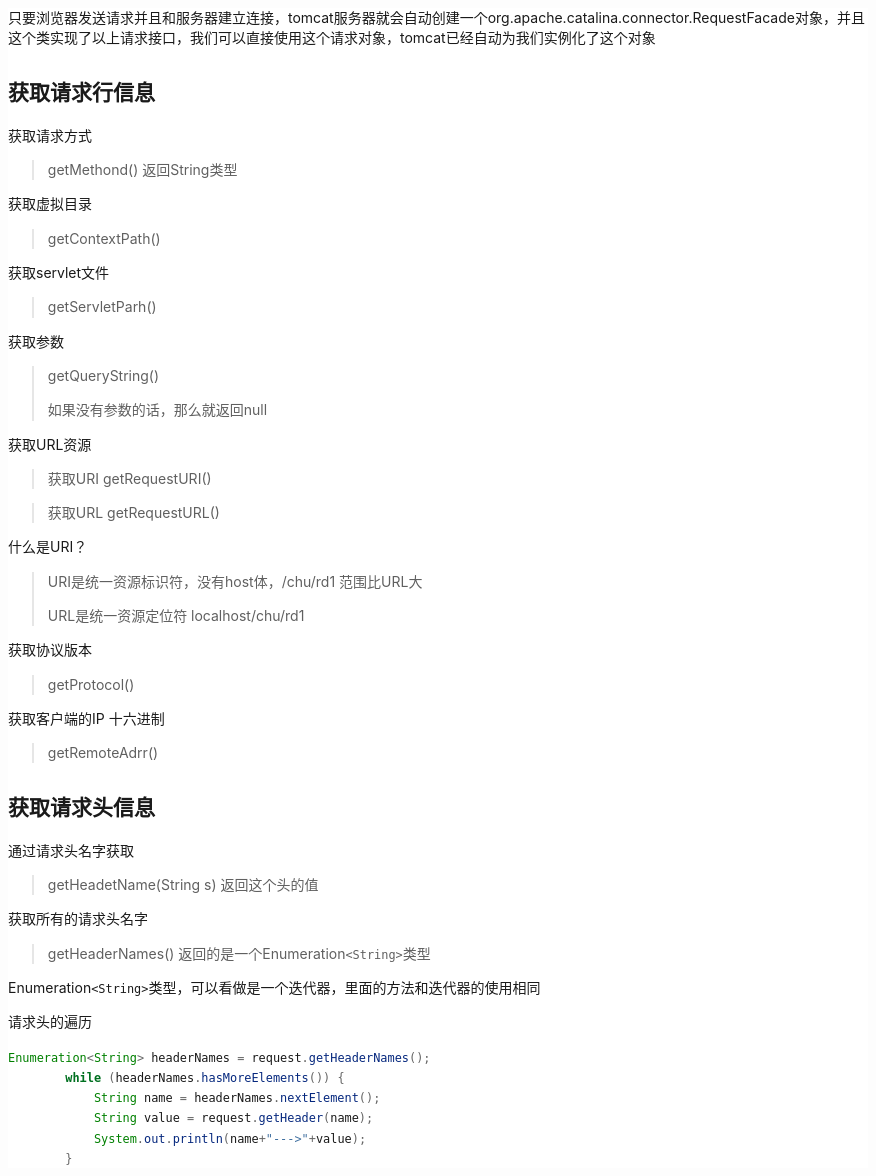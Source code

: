 只要浏览器发送请求并且和服务器建立连接，tomcat服务器就会自动创建一个org.apache.catalina.connector.RequestFacade对象，并且这个类实现了以上请求接口，我们可以直接使用这个请求对象，tomcat已经自动为我们实例化了这个对象

## 获取请求行信息

获取请求方式

> getMethond() 返回String类型

获取虚拟目录

> getContextPath()

获取servlet文件

> getServletParh()

获取参数

> getQueryString()
>
> 如果没有参数的话，那么就返回null

获取URL资源

> 获取URI    getRequestURI()

> 获取URL   getRequestURL()

什么是URI？

> URI是统一资源标识符，没有host体，/chu/rd1 范围比URL大
>
> URL是统一资源定位符 localhost/chu/rd1

获取协议版本

> getProtocol()

获取客户端的IP 十六进制

> getRemoteAdrr()

## 获取请求头信息

通过请求头名字获取

> getHeadetName(String s)  返回这个头的值

获取所有的请求头名字

> getHeaderNames()  返回的是一个Enumeration`<String>`类型

Enumeration`<String>`类型，可以看做是一个迭代器，里面的方法和迭代器的使用相同

请求头的遍历

```java
Enumeration<String> headerNames = request.getHeaderNames();
        while (headerNames.hasMoreElements()) {
            String name = headerNames.nextElement();
            String value = request.getHeader(name);
            System.out.println(name+"--->"+value);
        }
```
